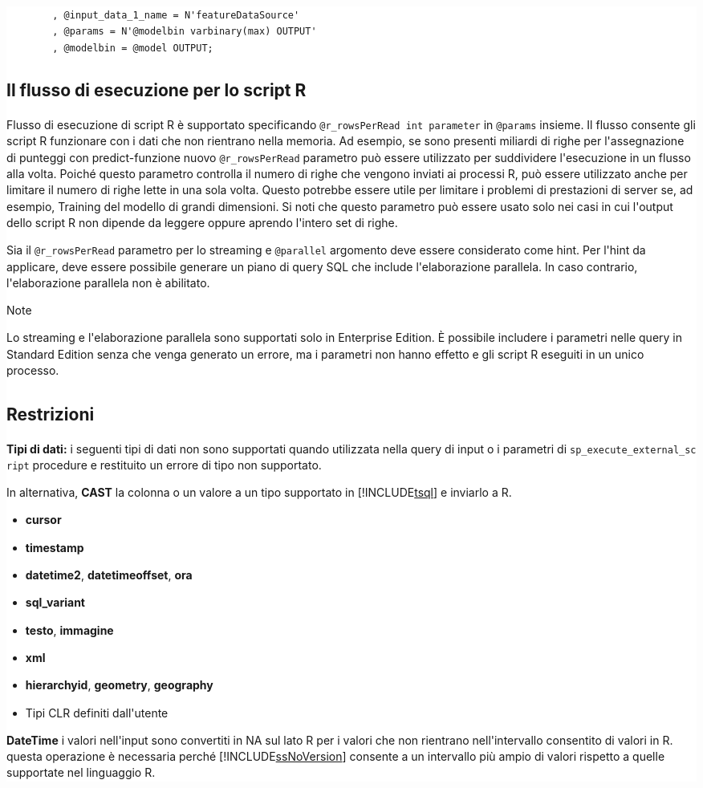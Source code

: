 ```  
        , @input_data_1_name = N'featureDataSource'  
        , @params = N'@modelbin varbinary(max) OUTPUT'  
        , @modelbin = @model OUTPUT;  
```  


## <a name="streaming-execution-for-r-script"></a>Il flusso di esecuzione per lo script R  
 Flusso di esecuzione di script R è supportato specificando `@r_rowsPerRead int parameter` in `@params` insieme.  Il flusso consente gli script R funzionare con i dati che non rientrano nella memoria. Ad esempio, se sono presenti miliardi di righe per l'assegnazione di punteggi con predict-funzione nuovo `@r_rowsPerRead` parametro può essere utilizzato per suddividere l'esecuzione in un flusso alla volta. Poiché questo parametro controlla il numero di righe che vengono inviati ai processi R, può essere utilizzato anche per limitare il numero di righe lette in una sola volta. Questo potrebbe essere utile per limitare i problemi di prestazioni di server se, ad esempio, Training del modello di grandi dimensioni. Si noti che questo parametro può essere usato solo nei casi in cui l'output dello script R non dipende da leggere oppure aprendo l'intero set di righe.  
  
 Sia il `@r_rowsPerRead` parametro per lo streaming e `@parallel` argomento deve essere considerato come hint. Per l'hint da applicare, deve essere possibile generare un piano di query SQL che include l'elaborazione parallela. In caso contrario, l'elaborazione parallela non è abilitato.  
  
> [!NOTE]  
>  Lo streaming e l'elaborazione parallela sono supportati solo in Enterprise Edition. È possibile includere i parametri nelle query in Standard Edition senza che venga generato un errore, ma i parametri non hanno effetto e gli script R eseguiti in un unico processo.  
  
## <a name="restrictions"></a>Restrizioni  
 **Tipi di dati:** i seguenti tipi di dati non sono supportati quando utilizzata nella query di input o i parametri di `sp_execute_external_script` procedure e restituito un errore di tipo non supportato.  
  
 In alternativa, **CAST** la colonna o un valore a un tipo supportato in [!INCLUDE[tsql](../../includes/tsql-md.md)] e inviarlo a R.  
  
-   **cursor**  
  
-   **timestamp**  
  
-   **datetime2**, **datetimeoffset**, **ora**  
  
-   **sql_variant**  
  
-   **testo**, **immagine**  
  
-   **xml**  
  
-   **hierarchyid**, **geometry**, **geography**  
  
-   Tipi CLR definiti dall'utente  
  
 **DateTime** i valori nell'input sono convertiti in NA sul lato R per i valori che non rientrano nell'intervallo consentito di valori in R. questa operazione è necessaria perché [!INCLUDE[ssNoVersion](../../includes/ssnoversion-md.md)] consente a un intervallo più ampio di valori rispetto a quelle supportate nel linguaggio R.  
  